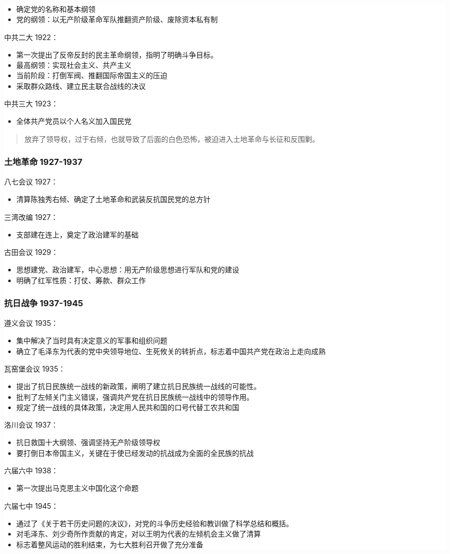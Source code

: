 - 确定党的名称和基本纲领
- 党的纲领：以无产阶级革命军队推翻资产阶级、废除资本私有制

中共二大 1922：

- 第一次提出了反帝反封的民主革命纲领，指明了明确斗争目标。
- 最高纲领：实现社会主义、共产主义
- 当前阶段：打倒军阀、推翻国际帝国主义的压迫
- 采取群众路线、建立民主联合战线的决议

中共三大 1923：

- 全体共产党员以个人名义加入国民党

> 放弃了领导权，过于右倾，也就导致了后面的白色恐怖，被迫进入土地革命与长征和反围剿。



### 土地革命 1927-1937

八七会议 1927：

- 清算陈独秀右倾、确定了土地革命和武装反抗国民党的总方针

三湾改编 1927：

- 支部建在连上，奠定了政治建军的基础

古田会议 1929：

- 思想建党、政治建军，中心思想：用无产阶级思想进行军队和党的建设
- 明确了红军性质：打仗、筹款、群众工作



### 抗日战争 1937-1945

遵义会议 1935：

- 集中解决了当时具有决定意义的军事和组织问题
- 确立了毛泽东为代表的党中央领导地位、生死攸关的转折点，标志着中国共产党在政治上走向成熟

瓦窑堡会议 1935：

- 提出了抗日民族统一战线的新政策，阐明了建立抗日民族统一战线的可能性。
- 批判了左倾关门主义错误，强调共产党在抗日民族统一战线中的领导作用。
- 规定了统一战线的具体政策，决定用人民共和国的口号代替工农共和国

洛川会议 1937：

- 抗日救国十大纲领、强调坚持无产阶级领导权
- 要打倒日本帝国主义，关键在于使已经发动的抗战成为全面的全民族的抗战

六届六中 1938：

- 第一次提出马克思主义中国化这个命题

六届七中 1945：

- 通过了《关于若干历史问题的决议》，对党的斗争历史经验和教训做了科学总结和概括。
- 对毛泽东、刘少奇所作贡献的肯定，对以王明为代表的左倾机会主义做了清算
- 标志着整风运动的胜利结束，为七大胜利召开做了充分准备
